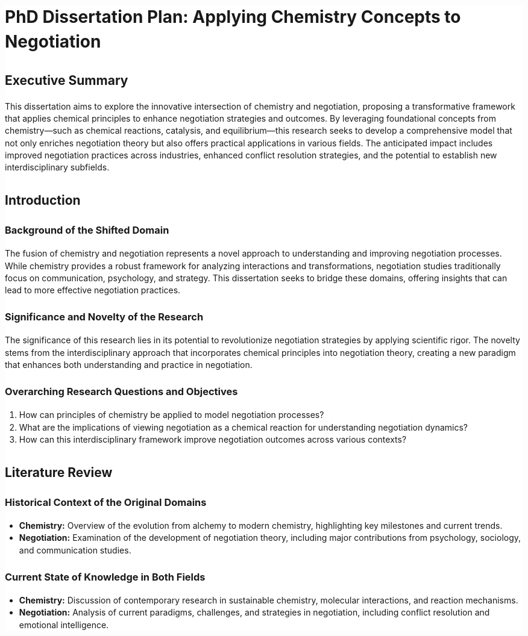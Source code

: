 # PhD Dissertation Plan: Applying Chemistry Concepts to Negotiation

## Executive Summary
This dissertation aims to explore the innovative intersection of chemistry and negotiation, proposing a transformative framework that applies chemical principles to enhance negotiation strategies and outcomes. By leveraging foundational concepts from chemistry—such as chemical reactions, catalysis, and equilibrium—this research seeks to develop a comprehensive model that not only enriches negotiation theory but also offers practical applications in various fields. The anticipated impact includes improved negotiation practices across industries, enhanced conflict resolution strategies, and the potential to establish new interdisciplinary subfields.

## Introduction

### Background of the Shifted Domain
The fusion of chemistry and negotiation represents a novel approach to understanding and improving negotiation processes. While chemistry provides a robust framework for analyzing interactions and transformations, negotiation studies traditionally focus on communication, psychology, and strategy. This dissertation seeks to bridge these domains, offering insights that can lead to more effective negotiation practices.

### Significance and Novelty of the Research
The significance of this research lies in its potential to revolutionize negotiation strategies by applying scientific rigor. The novelty stems from the interdisciplinary approach that incorporates chemical principles into negotiation theory, creating a new paradigm that enhances both understanding and practice in negotiation.

### Overarching Research Questions and Objectives
1. How can principles of chemistry be applied to model negotiation processes?
2. What are the implications of viewing negotiation as a chemical reaction for understanding negotiation dynamics?
3. How can this interdisciplinary framework improve negotiation outcomes across various contexts?

## Literature Review

### Historical Context of the Original Domains
- **Chemistry:** Overview of the evolution from alchemy to modern chemistry, highlighting key milestones and current trends.
- **Negotiation:** Examination of the development of negotiation theory, including major contributions from psychology, sociology, and communication studies.

### Current State of Knowledge in Both Fields
- **Chemistry:** Discussion of contemporary research in sustainable chemistry, molecular interactions, and reaction mechanisms.
- **Negotiation:** Analysis of current paradigms, challenges, and strategies in negotiation, including conflict resolution and emotional intelligence.
